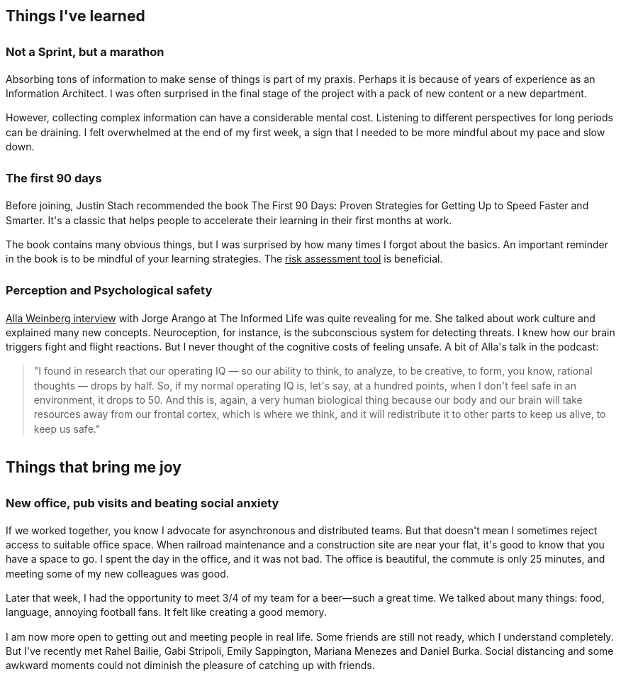 ## Things I've learned

### Not a Sprint, but a marathon

Absorbing tons of information to make sense of things is part of my praxis. Perhaps it is because of years of experience as an Information Architect. I was often surprised in the final stage of the project with a pack of new content or a new department.

However, collecting complex information can have a considerable mental cost. Listening to different perspectives for long periods can be draining. I felt overwhelmed at the end of my first week, a sign that I needed to be more mindful about my pace and slow down.

### The first 90 days

Before joining, Justin Stach recommended the book The First 90 Days: Proven Strategies for Getting Up to Speed Faster and Smarter. It's a classic that helps people to accelerate their learning in their first months at work.

The book contains many obvious things, but I was surprised by how many times I forgot about the basics. An important reminder in the book is to be mindful of your learning strategies. The [risk assessment tool](https://smpsva.starchapter.com/images/The_First_90_Days.pdf) is beneficial.

### Perception and Psychological safety

[Alla Weinberg interview](https://theinformed.life/2021/05/23/episode-62-alla-weinberg/) with Jorge Arango at The Informed Life was quite revealing for me. She talked about work culture and explained many new concepts. Neuroception, for instance, is the subconscious system for detecting threats. I knew how our brain triggers fight and flight reactions. But I never thought of the cognitive costs of feeling unsafe. A bit of Alla's talk in the podcast:

> "I found in research that our operating IQ — so our ability to think, to analyze, to be creative, to form, you know, rational thoughts — drops by half. So, if my normal operating IQ is, let's say, at a hundred points, when I don't feel safe in an environment, it drops to 50. And this is, again, a very human biological thing because our body and our brain will take resources away from our frontal cortex, which is where we think, and it will redistribute it to other parts to keep us alive, to keep us safe."

## Things that bring me joy

### New office, pub visits and beating social anxiety

If we worked together, you know I advocate for asynchronous and distributed teams. But that doesn't mean I sometimes reject access to suitable office space. When railroad maintenance and a construction site are near your flat, it's good to know that you have a space to go. I spent the day in the office, and it was not bad. The office is beautiful, the commute is only 25 minutes, and meeting some of my new colleagues was good.

Later that week, I had the opportunity to meet 3/4 of my team for a beer—such a great time. We talked about many things: food, language, annoying football fans. It felt like creating a good memory.

I am now more open to getting out and meeting people in real life. Some friends are still not ready, which I understand completely. But I've recently met Rahel Bailie, Gabi Stripoli, Emily Sappington, Mariana Menezes and Daniel Burka. Social distancing and some awkward moments could not diminish the pleasure of catching up with friends.
